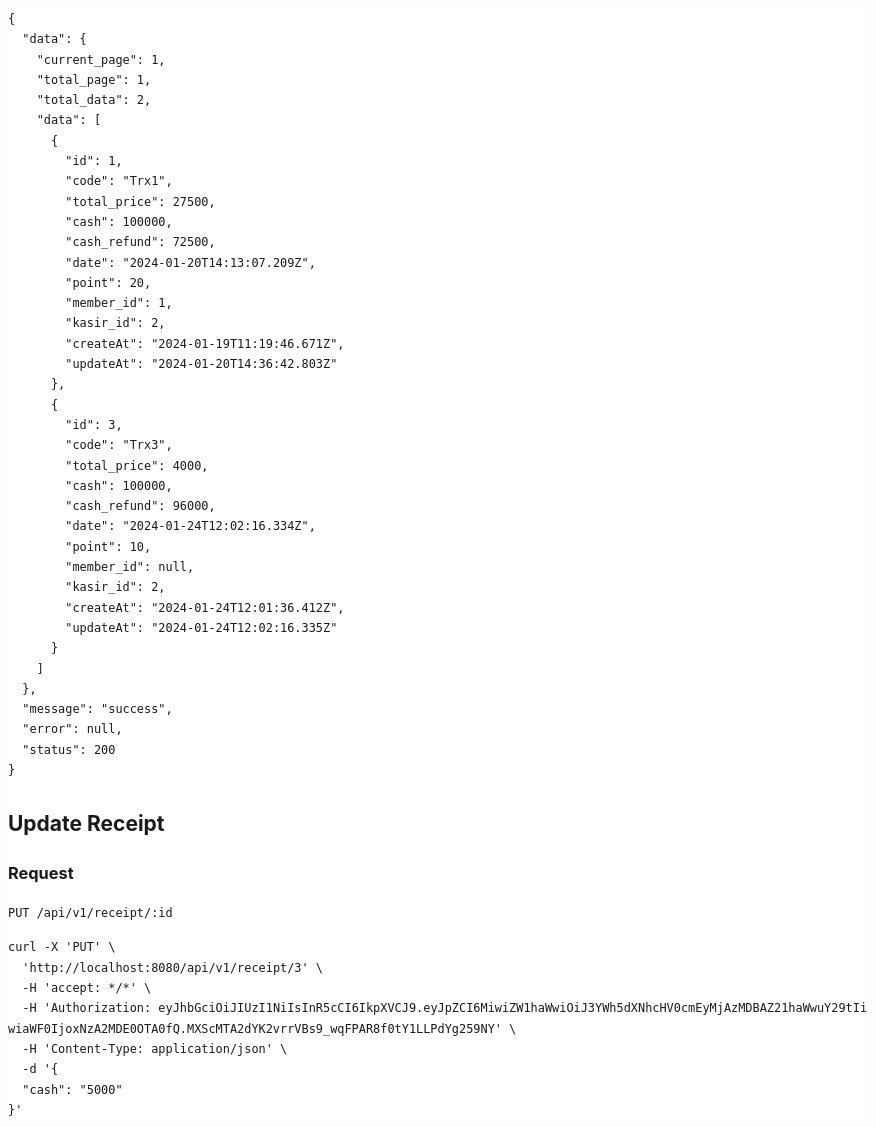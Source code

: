     {
      "data": {
        "current_page": 1,
        "total_page": 1,
        "total_data": 2,
        "data": [
          {
            "id": 1,
            "code": "Trx1",
            "total_price": 27500,
            "cash": 100000,
            "cash_refund": 72500,
            "date": "2024-01-20T14:13:07.209Z",
            "point": 20,
            "member_id": 1,
            "kasir_id": 2,
            "createAt": "2024-01-19T11:19:46.671Z",
            "updateAt": "2024-01-20T14:36:42.803Z"
          },
          {
            "id": 3,
            "code": "Trx3",
            "total_price": 4000,
            "cash": 100000,
            "cash_refund": 96000,
            "date": "2024-01-24T12:02:16.334Z",
            "point": 10,
            "member_id": null,
            "kasir_id": 2,
            "createAt": "2024-01-24T12:01:36.412Z",
            "updateAt": "2024-01-24T12:02:16.335Z"
          }
        ]
      },
      "message": "success",
      "error": null,
      "status": 200
    }

## Update Receipt

### Request

`PUT /api/v1/receipt/:id`

    curl -X 'PUT' \
      'http://localhost:8080/api/v1/receipt/3' \
      -H 'accept: */*' \
      -H 'Authorization: eyJhbGciOiJIUzI1NiIsInR5cCI6IkpXVCJ9.eyJpZCI6MiwiZW1haWwiOiJ3YWh5dXNhcHV0cmEyMjAzMDBAZ21haWwuY29tIiwiaWF0IjoxNzA2MDE0OTA0fQ.MXScMTA2dYK2vrrVBs9_wqFPAR8f0tY1LLPdYg259NY' \
      -H 'Content-Type: application/json' \
      -d '{
      "cash": "5000"
    }'

